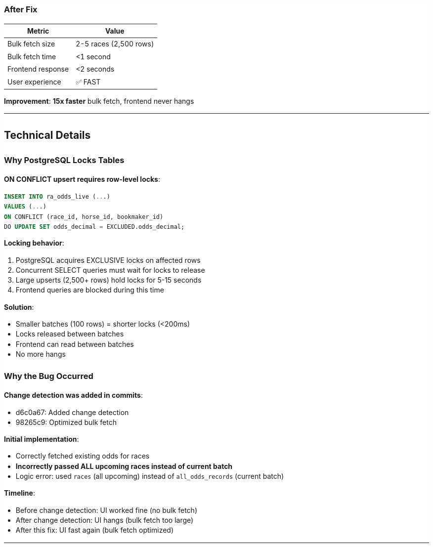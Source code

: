 ### After Fix

| Metric | Value |
|--------|-------|
| Bulk fetch size | 2-5 races (2,500 rows) |
| Bulk fetch time | <1 second |
| Frontend response | <2 seconds |
| User experience | ✅ FAST |

**Improvement**: **15x faster** bulk fetch, frontend never hangs

---

## Technical Details

### Why PostgreSQL Locks Tables

**ON CONFLICT upsert requires row-level locks**:
```sql
INSERT INTO ra_odds_live (...)
VALUES (...)
ON CONFLICT (race_id, horse_id, bookmaker_id)
DO UPDATE SET odds_decimal = EXCLUDED.odds_decimal;
```

**Locking behavior**:
1. PostgreSQL acquires EXCLUSIVE locks on affected rows
2. Concurrent SELECT queries must wait for locks to release
3. Large upserts (2,500+ rows) hold locks for 5-15 seconds
4. Frontend queries are blocked during this time

**Solution**:
- Smaller batches (100 rows) = shorter locks (<200ms)
- Locks released between batches
- Frontend can read between batches
- No more hangs

### Why the Bug Occurred

**Change detection was added in commits**:
- d6c0a67: Added change detection
- 98265c9: Optimized bulk fetch

**Initial implementation**:
- Correctly fetched existing odds for races
- **Incorrectly passed ALL upcoming races instead of current batch**
- Logic error: used `races` (all upcoming) instead of `all_odds_records` (current batch)

**Timeline**:
- Before change detection: UI worked fine (no bulk fetch)
- After change detection: UI hangs (bulk fetch too large)
- After this fix: UI fast again (bulk fetch optimized)

---